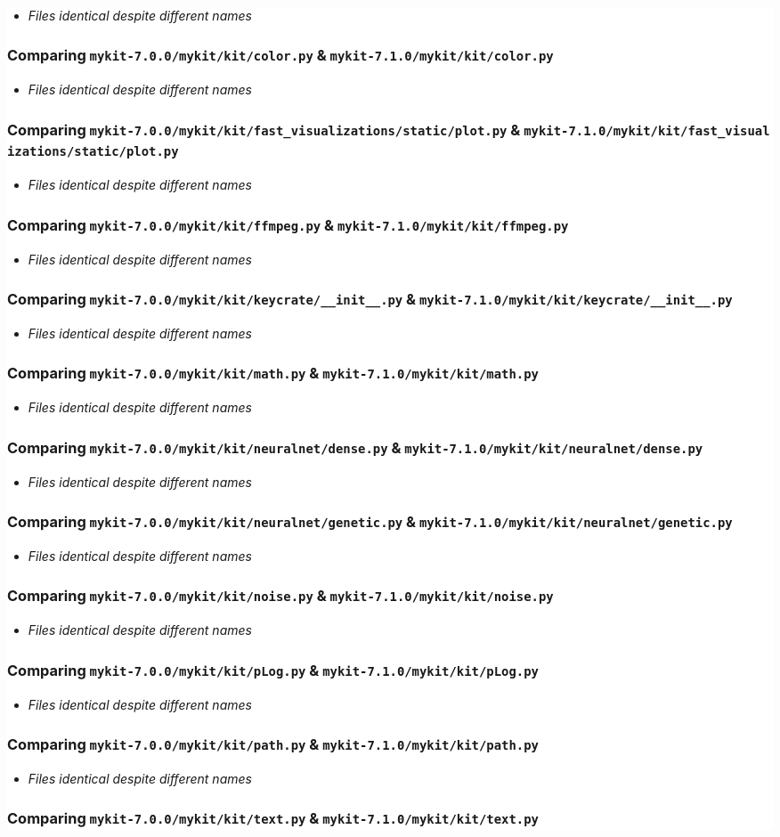  * *Files identical despite different names*

### Comparing `mykit-7.0.0/mykit/kit/color.py` & `mykit-7.1.0/mykit/kit/color.py`

 * *Files identical despite different names*

### Comparing `mykit-7.0.0/mykit/kit/fast_visualizations/static/plot.py` & `mykit-7.1.0/mykit/kit/fast_visualizations/static/plot.py`

 * *Files identical despite different names*

### Comparing `mykit-7.0.0/mykit/kit/ffmpeg.py` & `mykit-7.1.0/mykit/kit/ffmpeg.py`

 * *Files identical despite different names*

### Comparing `mykit-7.0.0/mykit/kit/keycrate/__init__.py` & `mykit-7.1.0/mykit/kit/keycrate/__init__.py`

 * *Files identical despite different names*

### Comparing `mykit-7.0.0/mykit/kit/math.py` & `mykit-7.1.0/mykit/kit/math.py`

 * *Files identical despite different names*

### Comparing `mykit-7.0.0/mykit/kit/neuralnet/dense.py` & `mykit-7.1.0/mykit/kit/neuralnet/dense.py`

 * *Files identical despite different names*

### Comparing `mykit-7.0.0/mykit/kit/neuralnet/genetic.py` & `mykit-7.1.0/mykit/kit/neuralnet/genetic.py`

 * *Files identical despite different names*

### Comparing `mykit-7.0.0/mykit/kit/noise.py` & `mykit-7.1.0/mykit/kit/noise.py`

 * *Files identical despite different names*

### Comparing `mykit-7.0.0/mykit/kit/pLog.py` & `mykit-7.1.0/mykit/kit/pLog.py`

 * *Files identical despite different names*

### Comparing `mykit-7.0.0/mykit/kit/path.py` & `mykit-7.1.0/mykit/kit/path.py`

 * *Files identical despite different names*

### Comparing `mykit-7.0.0/mykit/kit/text.py` & `mykit-7.1.0/mykit/kit/text.py`
